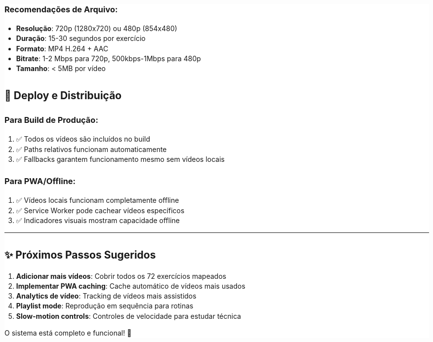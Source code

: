 ### Recomendações de Arquivo:
- **Resolução**: 720p (1280x720) ou 480p (854x480)
- **Duração**: 15-30 segundos por exercício
- **Formato**: MP4 H.264 + AAC
- **Bitrate**: 1-2 Mbps para 720p, 500kbps-1Mbps para 480p
- **Tamanho**: < 5MB por vídeo

## 🚀 Deploy e Distribuição

### Para Build de Produção:
1. ✅ Todos os vídeos são incluídos no build
2. ✅ Paths relativos funcionam automaticamente
3. ✅ Fallbacks garantem funcionamento mesmo sem vídeos locais

### Para PWA/Offline:
1. ✅ Vídeos locais funcionam completamente offline
2. ✅ Service Worker pode cachear vídeos específicos
3. ✅ Indicadores visuais mostram capacidade offline

---

## ✨ Próximos Passos Sugeridos

1. **Adicionar mais vídeos**: Cobrir todos os 72 exercícios mapeados
2. **Implementar PWA caching**: Cache automático de vídeos mais usados
3. **Analytics de vídeo**: Tracking de vídeos mais assistidos
4. **Playlist mode**: Reprodução em sequência para rotinas
5. **Slow-motion controls**: Controles de velocidade para estudar técnica

O sistema está completo e funcional! 🎉
